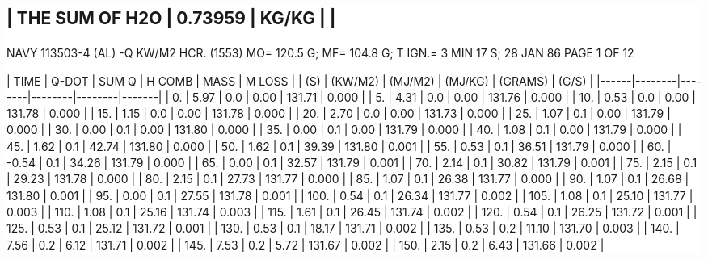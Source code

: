 | THE SUM OF H2O | 0.73959 | KG/KG | |
---
NAVY 113503-4 (AL) -Q KW/M2 HCR. (1553)
MO= 120.5 G; MF= 104.8 G; T IGN.= 3 MIN 17 S; 28 JAN 86
PAGE 1 OF 12

| TIME | Q-DOT | SUM Q | H COMB | MASS | M LOSS |
| (S) | (KW/M2) | (MJ/M2) | (MJ/KG) | (GRAMS) | (G/S) |
|------|--------|--------|--------|--------|-------|
| 0. | 5.97 | 0.0 | 0.00 | 131.71 | 0.000 |
| 5. | 4.31 | 0.0 | 0.00 | 131.76 | 0.000 |
| 10. | 0.53 | 0.0 | 0.00 | 131.78 | 0.000 |
| 15. | 1.15 | 0.0 | 0.00 | 131.78 | 0.000 |
| 20. | 2.70 | 0.0 | 0.00 | 131.73 | 0.000 |
| 25. | 1.07 | 0.1 | 0.00 | 131.79 | 0.000 |
| 30. | 0.00 | 0.1 | 0.00 | 131.80 | 0.000 |
| 35. | 0.00 | 0.1 | 0.00 | 131.79 | 0.000 |
| 40. | 1.08 | 0.1 | 0.00 | 131.79 | 0.000 |
| 45. | 1.62 | 0.1 | 42.74 | 131.80 | 0.000 |
| 50. | 1.62 | 0.1 | 39.39 | 131.80 | 0.001 |
| 55. | 0.53 | 0.1 | 36.51 | 131.79 | 0.000 |
| 60. | -0.54 | 0.1 | 34.26 | 131.79 | 0.000 |
| 65. | 0.00 | 0.1 | 32.57 | 131.79 | 0.001 |
| 70. | 2.14 | 0.1 | 30.82 | 131.79 | 0.001 |
| 75. | 2.15 | 0.1 | 29.23 | 131.78 | 0.000 |
| 80. | 2.15 | 0.1 | 27.73 | 131.77 | 0.000 |
| 85. | 1.07 | 0.1 | 26.38 | 131.77 | 0.000 |
| 90. | 1.07 | 0.1 | 26.68 | 131.80 | 0.001 |
| 95. | 0.00 | 0.1 | 27.55 | 131.78 | 0.001 |
| 100. | 0.54 | 0.1 | 26.34 | 131.77 | 0.002 |
| 105. | 1.08 | 0.1 | 25.10 | 131.77 | 0.003 |
| 110. | 1.08 | 0.1 | 25.16 | 131.74 | 0.003 |
| 115. | 1.61 | 0.1 | 26.45 | 131.74 | 0.002 |
| 120. | 0.54 | 0.1 | 26.25 | 131.72 | 0.001 |
| 125. | 0.53 | 0.1 | 25.12 | 131.72 | 0.001 |
| 130. | 0.53 | 0.1 | 18.17 | 131.71 | 0.002 |
| 135. | 0.53 | 0.2 | 11.10 | 131.70 | 0.003 |
| 140. | 7.56 | 0.2 | 6.12 | 131.71 | 0.002 |
| 145. | 7.53 | 0.2 | 5.72 | 131.67 | 0.002 |
| 150. | 2.15 | 0.2 | 6.43 | 131.66 | 0.002 |